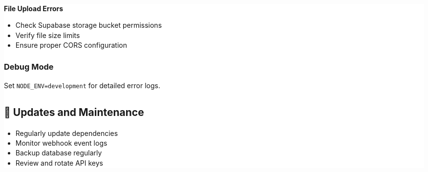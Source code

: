 **File Upload Errors**
- Check Supabase storage bucket permissions
- Verify file size limits
- Ensure proper CORS configuration

### Debug Mode
Set `NODE_ENV=development` for detailed error logs.

## 🔄 Updates and Maintenance

- Regularly update dependencies
- Monitor webhook event logs
- Backup database regularly
- Review and rotate API keys
